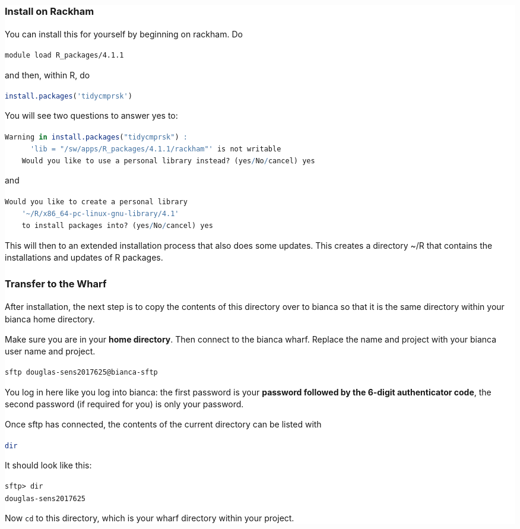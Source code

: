 
### Install on Rackham

You can install this for yourself by beginning on rackham. Do

``` bash
module load R_packages/4.1.1
```
and then, within R, do

``` R
install.packages('tidycmprsk')
```

You will see two questions to answer yes to:

``` R
Warning in install.packages("tidycmprsk") :
      'lib = "/sw/apps/R_packages/4.1.1/rackham"' is not writable
    Would you like to use a personal library instead? (yes/No/cancel) yes
```

and

``` R
Would you like to create a personal library
    '~/R/x86_64-pc-linux-gnu-library/4.1'
    to install packages into? (yes/No/cancel) yes
```

This will then to an extended installation process that also does some updates.  This creates a directory ~/R that contains the installations and updates of R packages.

### Transfer to the Wharf

After installation, the next step is to copy the contents of this directory over to bianca so that it is the same directory within your bianca home directory.

Make sure you are in your **home directory**. Then connect to the bianca wharf.  Replace the name and project with your bianca user name and project.

``` bash
sftp douglas-sens2017625@bianca-sftp
```

You log in here like you log into bianca: the first password is your **password followed by the 6-digit authenticator code**, the second password (if required for you) is only your password.

Once sftp has connected, the contents of the current directory can be listed with

``` bash
dir
```

It should look like this:

    sftp> dir
    douglas-sens2017625

Now ``cd`` to this directory, which is your wharf directory within your project.
